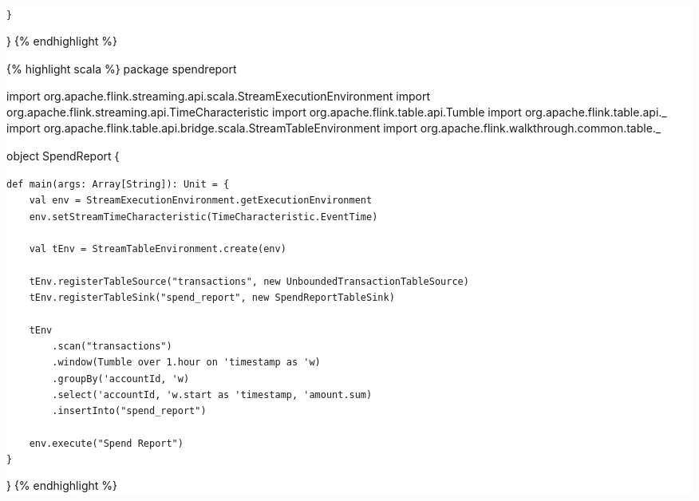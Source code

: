     }
}
{% endhighlight %}
</div>

<div data-lang="scala" markdown="1">
{% highlight scala %}
package spendreport

import org.apache.flink.streaming.api.scala.StreamExecutionEnvironment
import org.apache.flink.streaming.api.TimeCharacteristic
import org.apache.flink.table.api.Tumble
import org.apache.flink.table.api._
import org.apache.flink.table.api.bridge.scala.StreamTableEnvironment
import org.apache.flink.walkthrough.common.table._

object SpendReport {

    def main(args: Array[String]): Unit = {
        val env = StreamExecutionEnvironment.getExecutionEnvironment
        env.setStreamTimeCharacteristic(TimeCharacteristic.EventTime)

        val tEnv = StreamTableEnvironment.create(env)

        tEnv.registerTableSource("transactions", new UnboundedTransactionTableSource)
        tEnv.registerTableSink("spend_report", new SpendReportTableSink)

        tEnv
            .scan("transactions")
            .window(Tumble over 1.hour on 'timestamp as 'w)
            .groupBy('accountId, 'w)
            .select('accountId, 'w.start as 'timestamp, 'amount.sum)
            .insertInto("spend_report")

        env.execute("Spend Report")
    }
}
{% endhighlight %}
</div>
</div>

